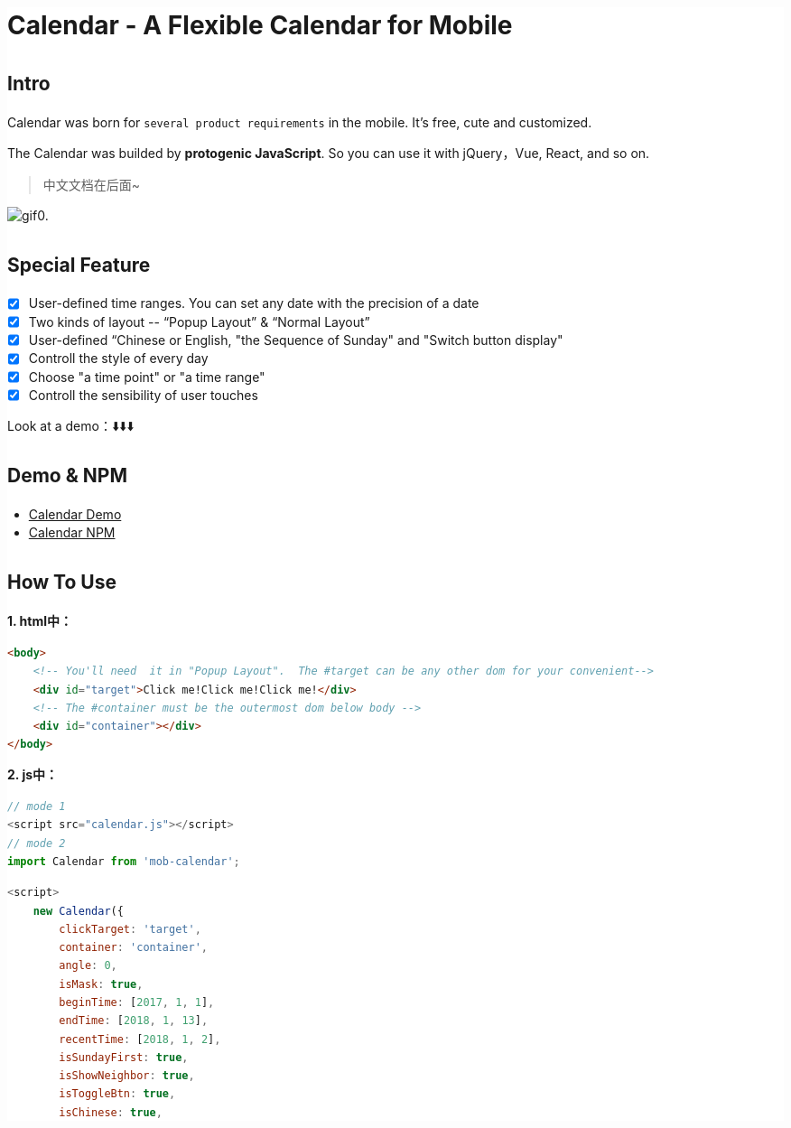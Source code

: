 # Calendar - A  Flexible Calendar for Mobile
## **Intro**
Calendar was born for `several product requirements` in the mobile.  It’s free, cute and customized.  

The Calendar was builded by **protogenic JavaScript**. So you can use it with jQuery，Vue, React, and so on.

>  中文文档在后面~

![gif0.](https://github.com/AppianZ/calendar/blob/master/calendar.gif) 


## Special Feature

- [x] User-defined time ranges. You can set any date with the precision of a date
- [x] Two kinds of layout --  “Popup Layout” & “Normal Layout” 
- [x] User-defined “Chinese or English,  "the Sequence of Sunday" and "Switch button display"
- [x] Controll the style of every day
- [x] Choose "a time point" or "a time range"
- [x] Controll the sensibility of user touches

Look at a demo：⬇️⬇️⬇️

## Demo & NPM
* [Calendar Demo](https://appianz.github.io/calendar/index.html)
* [Calendar NPM](https://www.npmjs.com/package/mob-calendar)

## How To Use
**1. html中：**
```html
<body>
    <!-- You'll need  it in "Popup Layout".  The #target can be any other dom for your convenient-->
    <div id="target">Click me!Click me!Click me!</div>
    <!-- The #container must be the outermost dom below body --> 
    <div id="container"></div>
</body>
```

**2. js中：**
```js
// mode 1
<script src="calendar.js"></script>
// mode 2
import Calendar from 'mob-calendar';
```


```js
<script> 
    new Calendar({
		clickTarget: 'target',
		container: 'container',
		angle: 0,
		isMask: true, 
		beginTime: [2017, 1, 1],
		endTime: [2018, 1, 13],
		recentTime: [2018, 1, 2],
		isSundayFirst: true, 
		isShowNeighbor: true, 
		isToggleBtn: true, 
		isChinese: true,
```